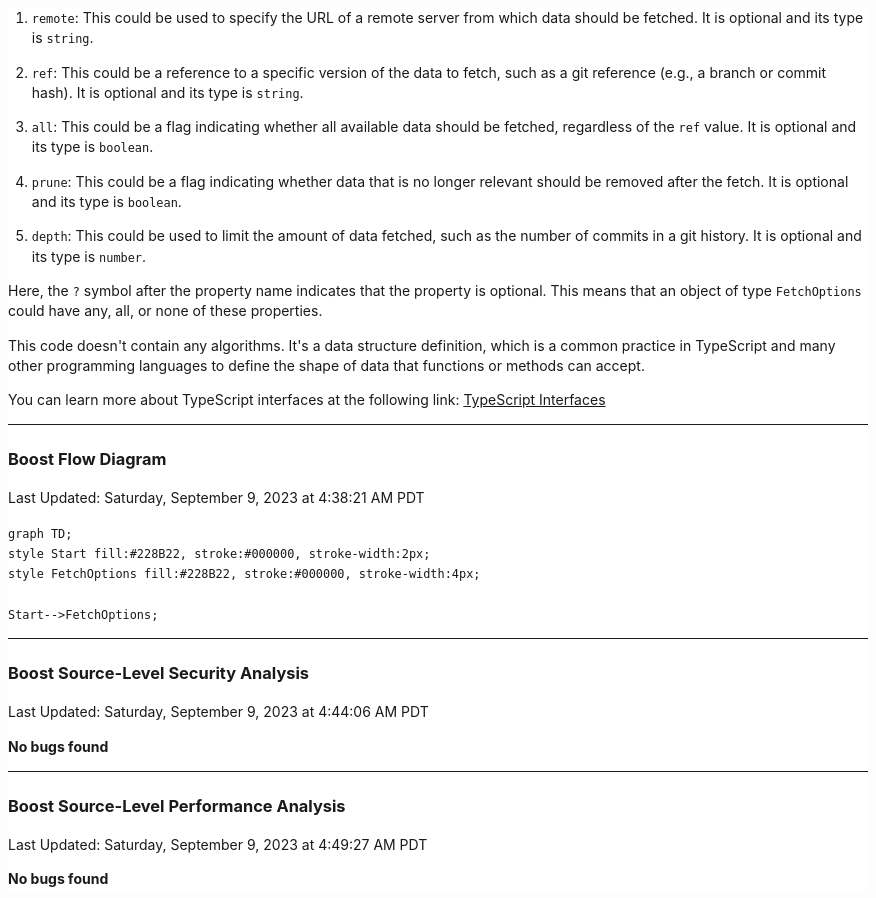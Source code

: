 1. `remote`: This could be used to specify the URL of a remote server from which data should be fetched. It is optional and its type is `string`.

2. `ref`: This could be a reference to a specific version of the data to fetch, such as a git reference (e.g., a branch or commit hash). It is optional and its type is `string`.

3. `all`: This could be a flag indicating whether all available data should be fetched, regardless of the `ref` value. It is optional and its type is `boolean`.

4. `prune`: This could be a flag indicating whether data that is no longer relevant should be removed after the fetch. It is optional and its type is `boolean`.

5. `depth`: This could be used to limit the amount of data fetched, such as the number of commits in a git history. It is optional and its type is `number`.

Here, the `?` symbol after the property name indicates that the property is optional. This means that an object of type `FetchOptions` could have any, all, or none of these properties.

This code doesn't contain any algorithms. It's a data structure definition, which is a common practice in TypeScript and many other programming languages to define the shape of data that functions or methods can accept.

You can learn more about TypeScript interfaces at the following link: [TypeScript Interfaces](https://www.typescriptlang.org/docs/handbook/interfaces.html)



---

### Boost Flow Diagram

Last Updated: Saturday, September 9, 2023 at 4:38:21 AM PDT

```mermaid
graph TD;
style Start fill:#228B22, stroke:#000000, stroke-width:2px;
style FetchOptions fill:#228B22, stroke:#000000, stroke-width:4px;

Start-->FetchOptions;
```



---

### Boost Source-Level Security Analysis

Last Updated: Saturday, September 9, 2023 at 4:44:06 AM PDT

**No bugs found**



---

### Boost Source-Level Performance Analysis

Last Updated: Saturday, September 9, 2023 at 4:49:27 AM PDT

**No bugs found**
